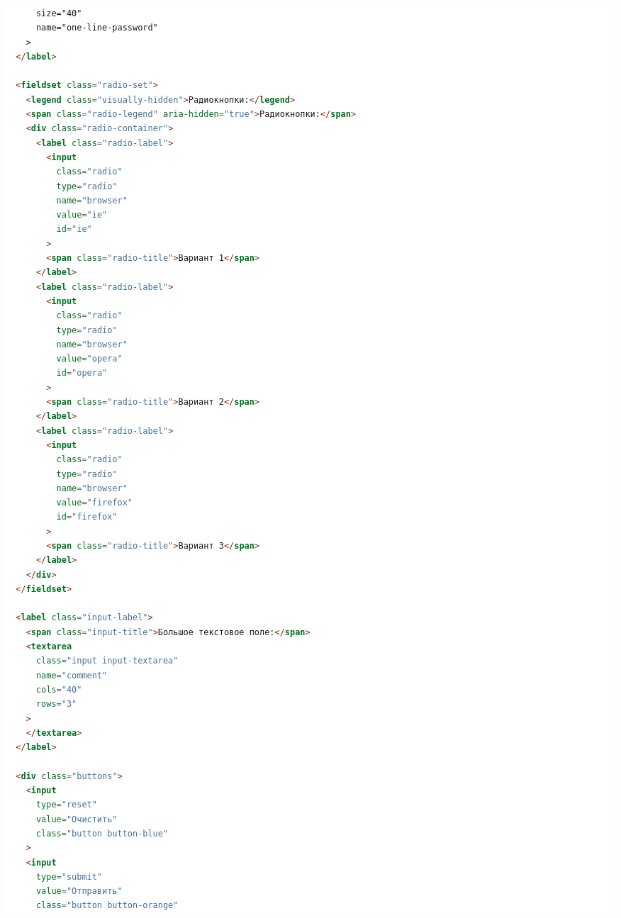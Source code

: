```html
      size="40"
      name="one-line-password"
    >
  </label>

  <fieldset class="radio-set">
    <legend class="visually-hidden">Радиокнопки:</legend>
    <span class="radio-legend" aria-hidden="true">Радиокнопки:</span>
    <div class="radio-container">
      <label class="radio-label">
        <input
          class="radio"
          type="radio"
          name="browser"
          value="ie"
          id="ie"
        >
        <span class="radio-title">Вариант 1</span>
      </label>
      <label class="radio-label">
        <input
          class="radio"
          type="radio"
          name="browser"
          value="opera"
          id="opera"
        >
        <span class="radio-title">Вариант 2</span>
      </label>
      <label class="radio-label">
        <input
          class="radio"
          type="radio"
          name="browser"
          value="firefox"
          id="firefox"
        >
        <span class="radio-title">Вариант 3</span>
      </label>
    </div>
  </fieldset>

  <label class="input-label">
    <span class="input-title">Большое текстовое поле:</span>
    <textarea
      class="input input-textarea"
      name="comment"
      cols="40"
      rows="3"
    >
    </textarea>
  </label>

  <div class="buttons">
    <input
      type="reset"
      value="Очистить"
      class="button button-blue"
    >
    <input
      type="submit"
      value="Отправить"
      class="button button-orange"
```